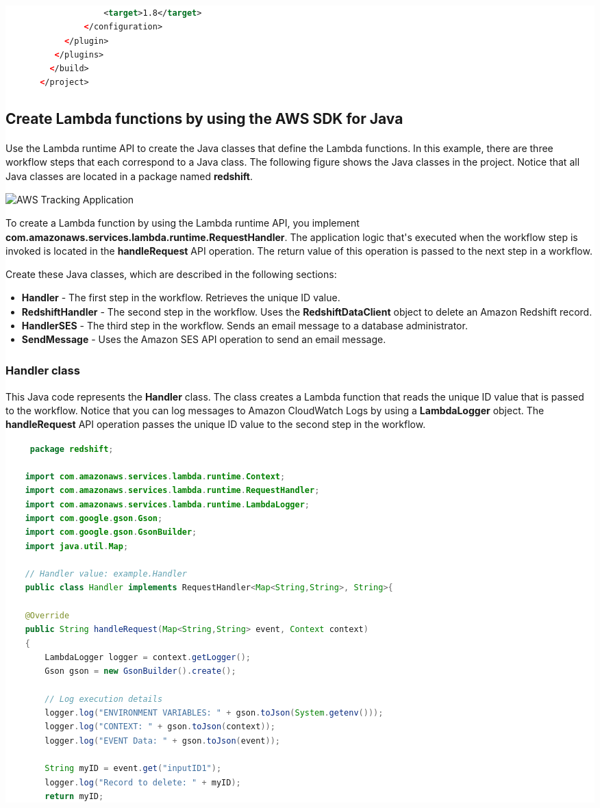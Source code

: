 ```xml
                    <target>1.8</target>
                </configuration>
            </plugin>
          </plugins>
         </build>
       </project>
```

## Create Lambda functions by using the AWS SDK for Java

Use the Lambda runtime API to create the Java classes that define the Lambda functions. In this example, there are three workflow steps that each correspond to a Java class.
The following figure shows the Java classes in the project. Notice that all Java classes are located in a package named **redshift**.

![AWS Tracking Application](images/project.png)

To create a Lambda function by using the Lambda runtime API, you implement **com.amazonaws.services.lambda.runtime.RequestHandler**. The application logic that's executed when the workflow step is invoked is located in the **handleRequest** API operation. The return value of this operation is passed to the next step in a workflow.

Create these Java classes, which are described in the following sections:

-   **Handler** - The first step in the workflow. Retrieves the unique ID value.
-   **RedshiftHandler** - The second step in the workflow. Uses the **RedshiftDataClient** object to delete an Amazon Redshift record.
-   **HandlerSES** - The third step in the workflow. Sends an email message to a database administrator.
-   **SendMessage** - Uses the Amazon SES API operation to send an email message.

### Handler class

This Java code represents the **Handler** class. The class creates a Lambda function that reads the unique ID value that is passed to the workflow. Notice that you can log messages to Amazon CloudWatch Logs by using a **LambdaLogger** object. The **handleRequest** API operation passes the unique ID value to the second step in the workflow.

```java
     package redshift;

    import com.amazonaws.services.lambda.runtime.Context;
    import com.amazonaws.services.lambda.runtime.RequestHandler;
    import com.amazonaws.services.lambda.runtime.LambdaLogger;
    import com.google.gson.Gson;
    import com.google.gson.GsonBuilder;
    import java.util.Map;

    // Handler value: example.Handler
    public class Handler implements RequestHandler<Map<String,String>, String>{

    @Override
    public String handleRequest(Map<String,String> event, Context context)
    {
        LambdaLogger logger = context.getLogger();
        Gson gson = new GsonBuilder().create();

        // Log execution details
        logger.log("ENVIRONMENT VARIABLES: " + gson.toJson(System.getenv()));
        logger.log("CONTEXT: " + gson.toJson(context));
        logger.log("EVENT Data: " + gson.toJson(event));

        String myID = event.get("inputID1");
        logger.log("Record to delete: " + myID);
        return myID;
```